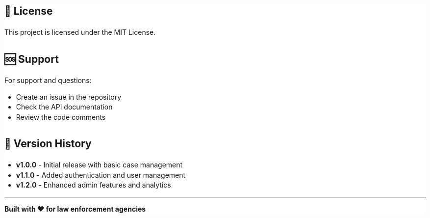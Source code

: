 ## 📝 License

This project is licensed under the MIT License.

## 🆘 Support

For support and questions:
- Create an issue in the repository
- Check the API documentation
- Review the code comments

## 🔄 Version History

- **v1.0.0** - Initial release with basic case management
- **v1.1.0** - Added authentication and user management
- **v1.2.0** - Enhanced admin features and analytics

---

**Built with ❤️ for law enforcement agencies**